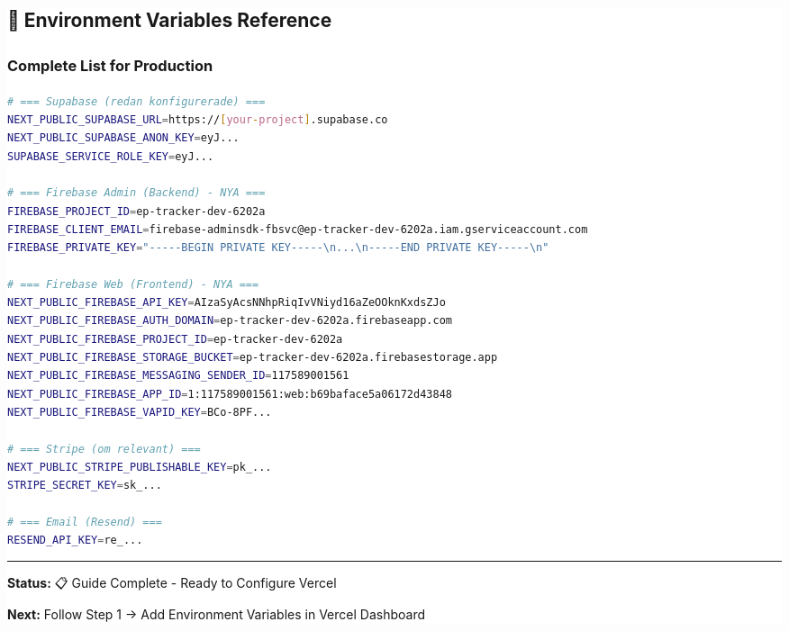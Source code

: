 
## 📝 Environment Variables Reference

### Complete List for Production

```bash
# === Supabase (redan konfigurerade) ===
NEXT_PUBLIC_SUPABASE_URL=https://[your-project].supabase.co
NEXT_PUBLIC_SUPABASE_ANON_KEY=eyJ...
SUPABASE_SERVICE_ROLE_KEY=eyJ...

# === Firebase Admin (Backend) - NYA ===
FIREBASE_PROJECT_ID=ep-tracker-dev-6202a
FIREBASE_CLIENT_EMAIL=firebase-adminsdk-fbsvc@ep-tracker-dev-6202a.iam.gserviceaccount.com
FIREBASE_PRIVATE_KEY="-----BEGIN PRIVATE KEY-----\n...\n-----END PRIVATE KEY-----\n"

# === Firebase Web (Frontend) - NYA ===
NEXT_PUBLIC_FIREBASE_API_KEY=AIzaSyAcsNNhpRiqIvVNiyd16aZeOOknKxdsZJo
NEXT_PUBLIC_FIREBASE_AUTH_DOMAIN=ep-tracker-dev-6202a.firebaseapp.com
NEXT_PUBLIC_FIREBASE_PROJECT_ID=ep-tracker-dev-6202a
NEXT_PUBLIC_FIREBASE_STORAGE_BUCKET=ep-tracker-dev-6202a.firebasestorage.app
NEXT_PUBLIC_FIREBASE_MESSAGING_SENDER_ID=117589001561
NEXT_PUBLIC_FIREBASE_APP_ID=1:117589001561:web:b69baface5a06172d43848
NEXT_PUBLIC_FIREBASE_VAPID_KEY=BCo-8PF...

# === Stripe (om relevant) ===
NEXT_PUBLIC_STRIPE_PUBLISHABLE_KEY=pk_...
STRIPE_SECRET_KEY=sk_...

# === Email (Resend) ===
RESEND_API_KEY=re_...
```

---

**Status:** 📋 Guide Complete - Ready to Configure Vercel

**Next:** Follow Step 1 → Add Environment Variables in Vercel Dashboard

